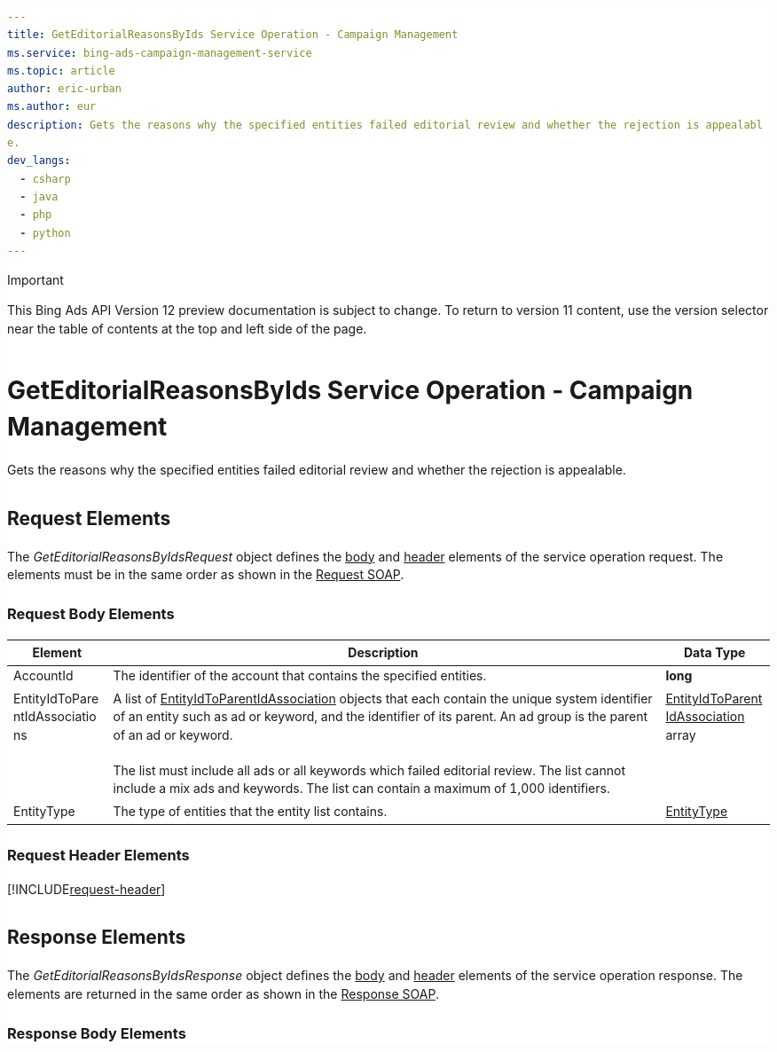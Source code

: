 ```yaml
---
title: GetEditorialReasonsByIds Service Operation - Campaign Management
ms.service: bing-ads-campaign-management-service
ms.topic: article
author: eric-urban
ms.author: eur
description: Gets the reasons why the specified entities failed editorial review and whether the rejection is appealable.
dev_langs: 
  - csharp
  - java
  - php
  - python
---
```

> [!IMPORTANT]
> This Bing Ads API Version 12 preview documentation is subject to change. To return to version 11 content, use the version selector near the table of contents at the top and left side of the page.

# GetEditorialReasonsByIds Service Operation - Campaign Management
Gets the reasons why the specified entities failed editorial review and whether the rejection is appealable.

## <a name="request"></a>Request Elements
The *GetEditorialReasonsByIdsRequest* object defines the [body](#request-body) and [header](#request-header) elements of the service operation request. The elements must be in the same order as shown in the [Request SOAP](#request-soap). 

### <a name="request-body"></a>Request Body Elements

|Element|Description|Data Type|
|-----------|---------------|-------------|
|<a name="accountid"></a>AccountId|The identifier of the account that contains the specified entities.|**long**|
|<a name="entityidtoparentidassociations"></a>EntityIdToParentIdAssociations|A list of  [EntityIdToParentIdAssociation](entityidtoparentidassociation.md) objects that each contain the unique system identifier of an entity such as ad or keyword, and the identifier of its parent. An ad group is the parent of an ad or keyword.<br /><br />The list must include all ads or all keywords which failed editorial review. The list cannot include a mix ads and keywords. The list can contain a maximum of 1,000 identifiers.|[EntityIdToParentIdAssociation](entityidtoparentidassociation.md) array|
|<a name="entitytype"></a>EntityType|The type of entities that the entity list contains.|[EntityType](entitytype.md)|

### <a name="request-header"></a>Request Header Elements
[!INCLUDE[request-header](./includes/request-header.md)]

## <a name="response"></a>Response Elements
The *GetEditorialReasonsByIdsResponse* object defines the [body](#response-body) and [header](#response-header) elements of the service operation response. The elements are returned in the same order as shown in the [Response SOAP](#response-soap).

### <a name="response-body"></a>Response Body Elements
